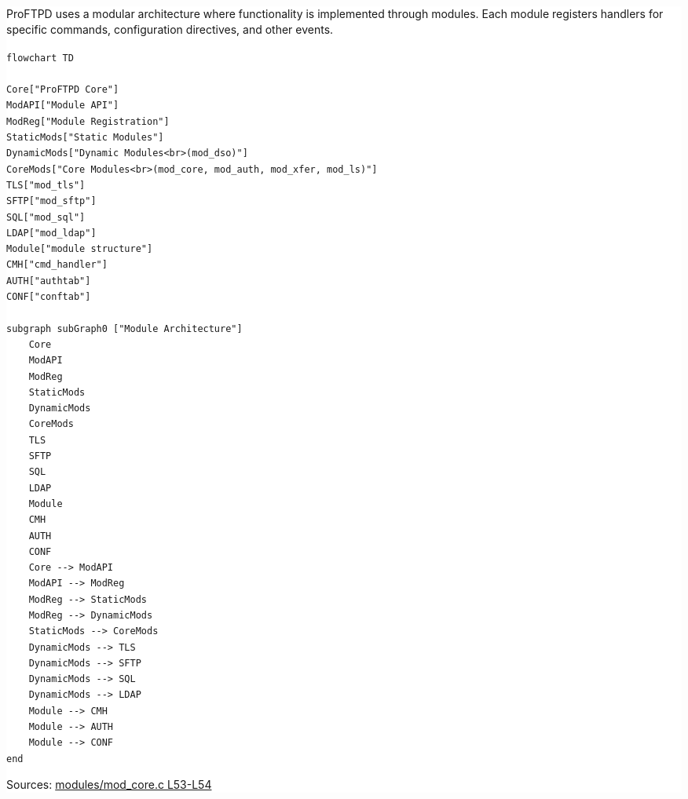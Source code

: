 ProFTPD uses a modular architecture where functionality is implemented through modules. Each module registers handlers for specific commands, configuration directives, and other events.

```mermaid
flowchart TD

Core["ProFTPD Core"]
ModAPI["Module API"]
ModReg["Module Registration"]
StaticMods["Static Modules"]
DynamicMods["Dynamic Modules<br>(mod_dso)"]
CoreMods["Core Modules<br>(mod_core, mod_auth, mod_xfer, mod_ls)"]
TLS["mod_tls"]
SFTP["mod_sftp"]
SQL["mod_sql"]
LDAP["mod_ldap"]
Module["module structure"]
CMH["cmd_handler"]
AUTH["authtab"]
CONF["conftab"]

subgraph subGraph0 ["Module Architecture"]
    Core
    ModAPI
    ModReg
    StaticMods
    DynamicMods
    CoreMods
    TLS
    SFTP
    SQL
    LDAP
    Module
    CMH
    AUTH
    CONF
    Core --> ModAPI
    ModAPI --> ModReg
    ModReg --> StaticMods
    ModReg --> DynamicMods
    StaticMods --> CoreMods
    DynamicMods --> TLS
    DynamicMods --> SFTP
    DynamicMods --> SQL
    DynamicMods --> LDAP
    Module --> CMH
    Module --> AUTH
    Module --> CONF
end
```

Sources: [modules/mod_core.c L53-L54](https://github.com/proftpd/proftpd/blob/362466f3/modules/mod_core.c#L53-L54)
